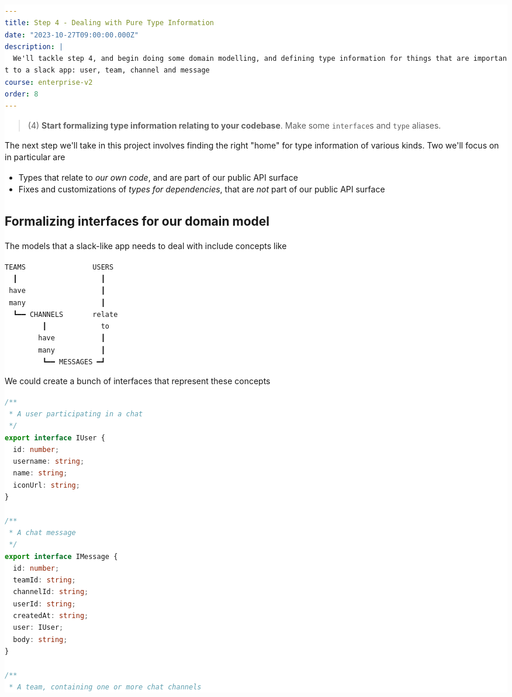 ```yaml
---
title: Step 4 - Dealing with Pure Type Information
date: "2023-10-27T09:00:00.000Z"
description: |
  We'll tackle step 4, and begin doing some domain modelling, and defining type information for things that are important to a slack app: user, team, channel and message
course: enterprise-v2
order: 8
---
```


> (4) **Start formalizing type information relating to your codebase**. Make some `interface`s and `type` aliases.

The next step we'll take in this project involves finding the right "home" for
type information of various kinds. Two we'll focus on in particular are

- Types that relate to _our own code_, and are part of our public API surface
- Fixes and customizations of _types for dependencies_, that are _not_ part of our public API surface

## Formalizing interfaces for our domain model

The models that a slack-like app needs to deal with include concepts like

```js
TEAMS                USERS
  ┃                    ┃
 have                  ┃
 many                  ┃
  ┗━━ CHANNELS       relate
         ┃             to
        have           ┃
        many           ┃
         ┗━━ MESSAGES ━┛ 
```

We could create a bunch of interfaces that represent these concepts

```ts twoslash
/**
 * A user participating in a chat
 */
export interface IUser {
  id: number;
  username: string;
  name: string;
  iconUrl: string;
}

/**
 * A chat message
 */
export interface IMessage {
  id: number;
  teamId: string;
  channelId: string;
  userId: string;
  createdAt: string;
  user: IUser;
  body: string;
}

/**
 * A team, containing one or more chat channels
```